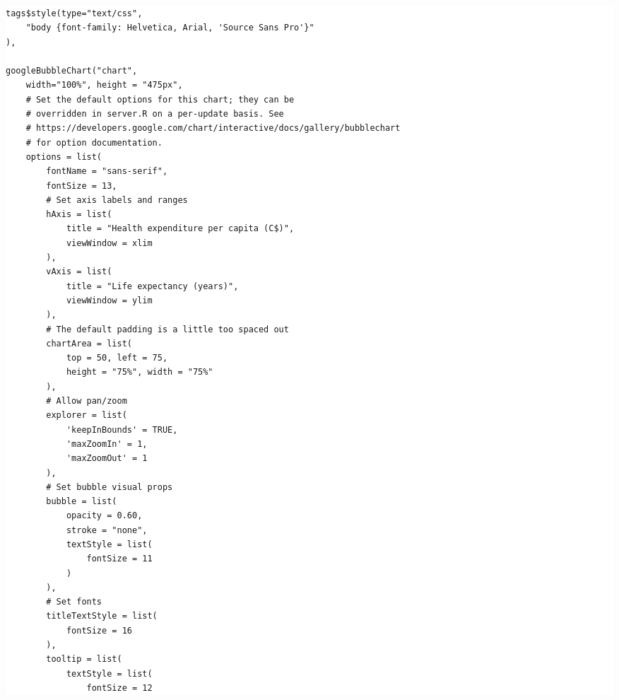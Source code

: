         
    tags$style(type="text/css",
        "body {font-family: Helvetica, Arial, 'Source Sans Pro'}"
    ),
    
    googleBubbleChart("chart",
        width="100%", height = "475px",
        # Set the default options for this chart; they can be
        # overridden in server.R on a per-update basis. See
        # https://developers.google.com/chart/interactive/docs/gallery/bubblechart
        # for option documentation.
        options = list(
            fontName = "sans-serif",
            fontSize = 13,
            # Set axis labels and ranges
            hAxis = list(
                title = "Health expenditure per capita (C$)",
                viewWindow = xlim
            ),
            vAxis = list(
                title = "Life expectancy (years)",
                viewWindow = ylim
            ),
            # The default padding is a little too spaced out
            chartArea = list(
                top = 50, left = 75,
                height = "75%", width = "75%"
            ),
            # Allow pan/zoom
            explorer = list(
                'keepInBounds' = TRUE,
                'maxZoomIn' = 1,
                'maxZoomOut' = 1
            ),
            # Set bubble visual props
            bubble = list(
                opacity = 0.60, 
                stroke = "none",
                textStyle = list(
                    fontSize = 11
                )
            ),
            # Set fonts
            titleTextStyle = list(
                fontSize = 16
            ),
            tooltip = list(
                textStyle = list(
                    fontSize = 12